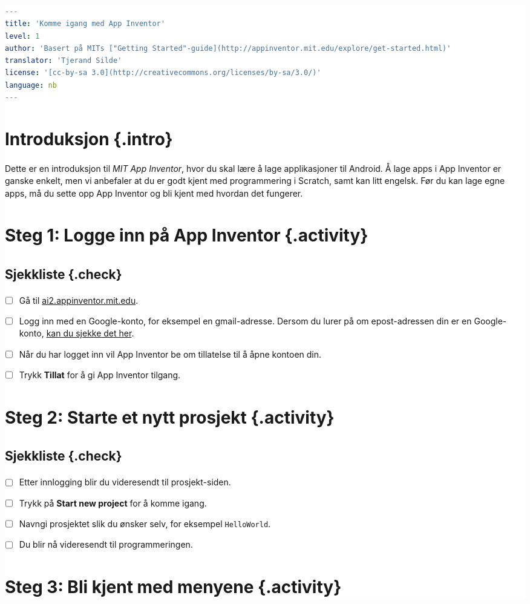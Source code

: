 ```yaml
---
title: 'Komme igang med App Inventor'
level: 1
author: 'Basert på MITs ["Getting Started"-guide](http://appinventor.mit.edu/explore/get-started.html)'
translator: 'Tjerand Silde'
license: '[cc-by-sa 3.0](http://creativecommons.org/licenses/by-sa/3.0/)'
language: nb
---
```



# Introduksjon {.intro}

Dette er en introduksjon til *MIT App Inventor*, hvor du skal lære å lage
applikasjoner til Android. Å lage apps i App Inventor er ganske enkelt, men vi
anbefaler at du er godt kjent med programmering i Scratch, samt kan litt
engelsk. Før du kan lage egne apps, må du sette opp App Inventor og bli kjent
med hvordan det fungerer.


# Steg 1: Logge inn på App Inventor {.activity}

## Sjekkliste {.check}

- [ ] Gå til [ai2.appinventor.mit.edu](http://ai2.appinventor.mit.edu/).

- [ ] Logg inn med en Google-konto, for eksempel en gmail-adresse. Dersom du
      lurer på om epost-adressen din er en Google-konto, [kan du sjekke det
      her](https://support.google.com/accounts/answer/40560?hl=no).

- [ ] Når du har logget inn vil App Inventor be om tillatelse til å åpne kontoen din.

- [ ] Trykk **Tillat** for å gi App Inventor tilgang.


# Steg 2: Starte et nytt prosjekt {.activity}

## Sjekkliste {.check}

- [ ] Etter innlogging blir du videresendt til prosjekt-siden.

- [ ] Trykk på **Start new project** for å komme igang.

- [ ] Navngi prosjektet slik du ønsker selv, for eksempel `HelloWorld`.

- [ ] Du blir nå videresendt til programmeringen.


# Steg 3: Bli kjent med menyene {.activity}
